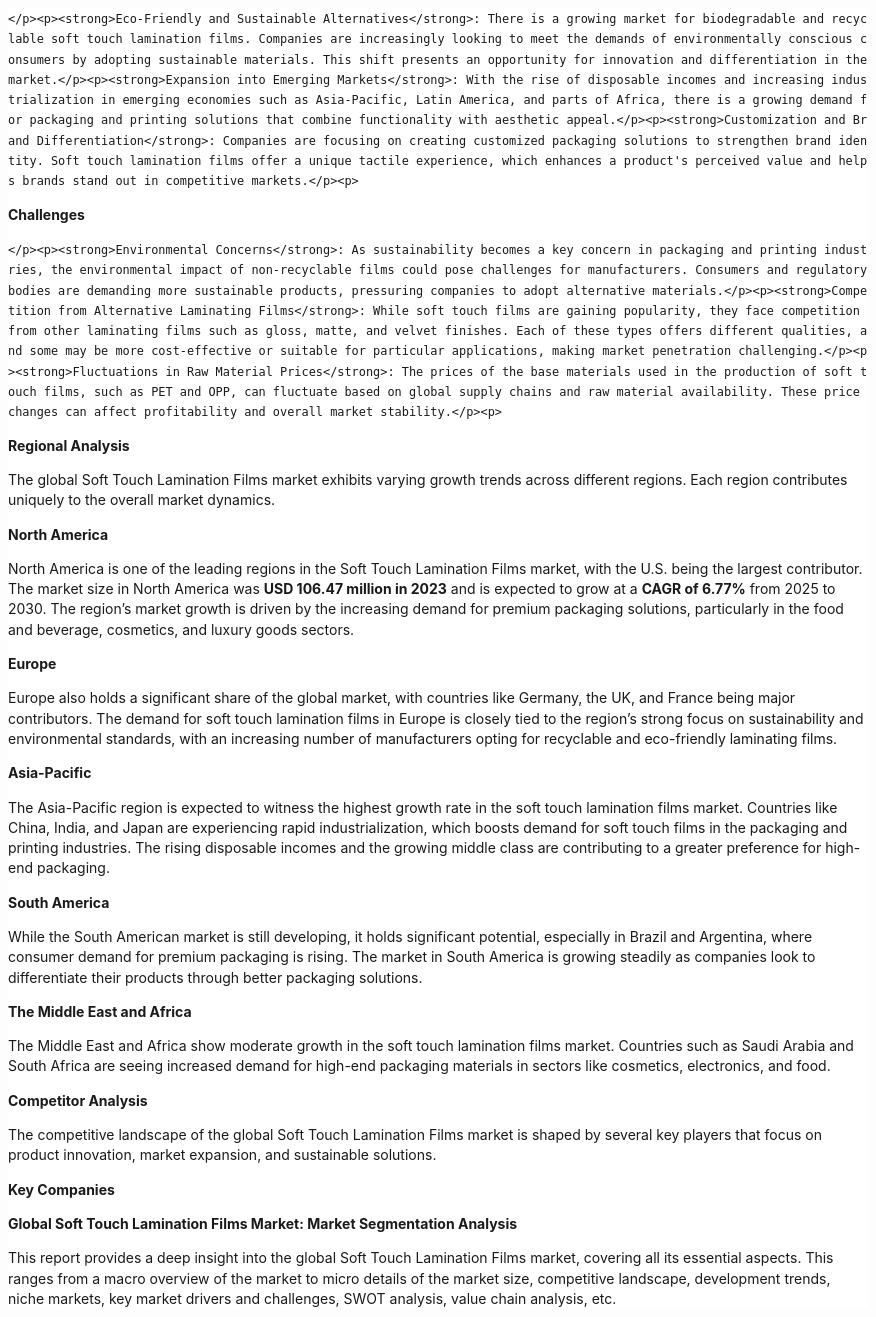 	</p><p><strong>Eco-Friendly and Sustainable Alternatives</strong>: There is a growing market for biodegradable and recyclable soft touch lamination films. Companies are increasingly looking to meet the demands of environmentally conscious consumers by adopting sustainable materials. This shift presents an opportunity for innovation and differentiation in the market.</p><p><strong>Expansion into Emerging Markets</strong>: With the rise of disposable incomes and increasing industrialization in emerging economies such as Asia-Pacific, Latin America, and parts of Africa, there is a growing demand for packaging and printing solutions that combine functionality with aesthetic appeal.</p><p><strong>Customization and Brand Differentiation</strong>: Companies are focusing on creating customized packaging solutions to strengthen brand identity. Soft touch lamination films offer a unique tactile experience, which enhances a product's perceived value and helps brands stand out in competitive markets.</p><p>
<strong>Challenges</strong></p><p>

	</p><p><strong>Environmental Concerns</strong>: As sustainability becomes a key concern in packaging and printing industries, the environmental impact of non-recyclable films could pose challenges for manufacturers. Consumers and regulatory bodies are demanding more sustainable products, pressuring companies to adopt alternative materials.</p><p><strong>Competition from Alternative Laminating Films</strong>: While soft touch films are gaining popularity, they face competition from other laminating films such as gloss, matte, and velvet finishes. Each of these types offers different qualities, and some may be more cost-effective or suitable for particular applications, making market penetration challenging.</p><p><strong>Fluctuations in Raw Material Prices</strong>: The prices of the base materials used in the production of soft touch films, such as PET and OPP, can fluctuate based on global supply chains and raw material availability. These price changes can affect profitability and overall market stability.</p><p>
<strong>Regional Analysis</strong></p><p>
</p><p>The global Soft Touch Lamination Films market exhibits varying growth trends across different regions. Each region contributes uniquely to the overall market dynamics.</p><p>
<strong>North America</strong></p><p>
</p><p>North America is one of the leading regions in the Soft Touch Lamination Films market, with the U.S. being the largest contributor. The market size in North America was <strong>USD 106.47 million in 2023</strong> and is expected to grow at a <strong>CAGR of 6.77%</strong> from 2025 to 2030. The region’s market growth is driven by the increasing demand for premium packaging solutions, particularly in the food and beverage, cosmetics, and luxury goods sectors.</p><p>
<strong>Europe</strong></p><p>
</p><p>Europe also holds a significant share of the global market, with countries like Germany, the UK, and France being major contributors. The demand for soft touch lamination films in Europe is closely tied to the region’s strong focus on sustainability and environmental standards, with an increasing number of manufacturers opting for recyclable and eco-friendly laminating films.</p><p>
<strong>Asia-Pacific</strong></p><p>
</p><p>The Asia-Pacific region is expected to witness the highest growth rate in the soft touch lamination films market. Countries like China, India, and Japan are experiencing rapid industrialization, which boosts demand for soft touch films in the packaging and printing industries. The rising disposable incomes and the growing middle class are contributing to a greater preference for high-end packaging.</p><p>
<strong>South America</strong></p><p>
</p><p>While the South American market is still developing, it holds significant potential, especially in Brazil and Argentina, where consumer demand for premium packaging is rising. The market in South America is growing steadily as companies look to differentiate their products through better packaging solutions.</p><p>
<strong>The Middle East and Africa</strong></p><p>
</p><p>The Middle East and Africa show moderate growth in the soft touch lamination films market. Countries such as Saudi Arabia and South Africa are seeing increased demand for high-end packaging materials in sectors like cosmetics, electronics, and food.</p><p>
<strong>Competitor Analysis</strong></p><p>
</p><p>The competitive landscape of the global Soft Touch Lamination Films market is shaped by several key players that focus on product innovation, market expansion, and sustainable solutions.</p><p>
<strong>Key Companies</strong></p><p>
</p><p>
<strong>Global Soft Touch Lamination Films Market: Market Segmentation Analysis</strong></p><p>
</p><p>This report provides a deep insight into the global Soft Touch Lamination Films market, covering all its essential aspects. This ranges from a macro overview of the market to micro details of the market size, competitive landscape, development trends, niche markets, key market drivers and challenges, SWOT analysis, value chain analysis, etc.</p><p>